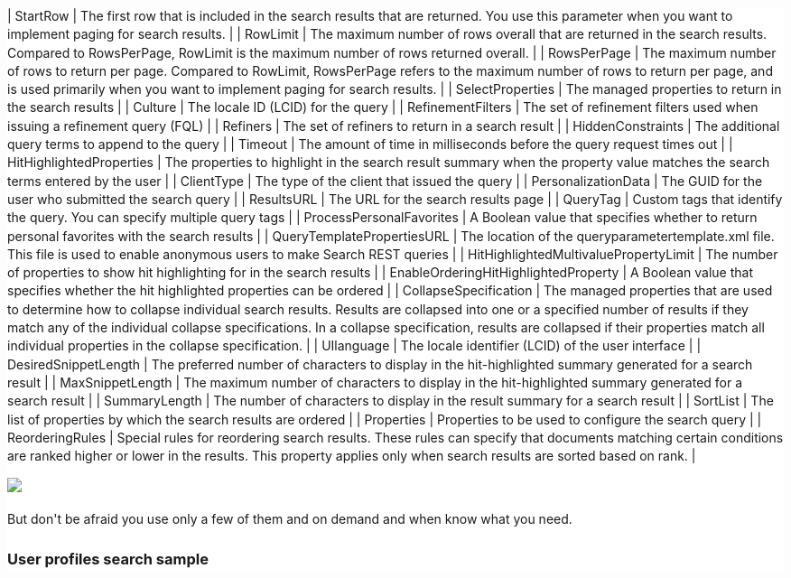 | StartRow | The first row that is included in the search results that are returned. You use this parameter when you want to implement paging for search results. |
| RowLimit | The maximum number of rows overall that are returned in the search results. Compared to RowsPerPage, RowLimit is the maximum number of rows returned overall. |
| RowsPerPage | The maximum number of rows to return per page. Compared to RowLimit, RowsPerPage refers to the maximum number of rows to return per page, and is used primarily when you want to implement paging for search results. |
| SelectProperties | The managed properties to return in the search results |
| Culture | The locale ID \(LCID\) for the query |
| RefinementFilters | The set of refinement filters used when issuing a refinement query \(FQL\) |
| Refiners | The set of refiners to return in a search result |
| HiddenConstraints | The additional query terms to append to the query |
| Timeout | The amount of time in milliseconds before the query request times out |
| HitHighlightedProperties | The properties to highlight in the search result summary when the property value matches the search terms entered by the user |
| ClientType | The type of the client that issued the query |
| PersonalizationData | The GUID for the user who submitted the search query |
| ResultsURL | The URL for the search results page |
| QueryTag | Custom tags that identify the query. You can specify multiple query tags |
| ProcessPersonalFavorites | A Boolean value that specifies whether to return personal favorites with the search results |
| QueryTemplatePropertiesURL | The location of the queryparametertemplate.xml file. This file is used to enable anonymous users to make Search REST queries |
| HitHighlightedMultivaluePropertyLimit | The number of properties to show hit highlighting for in the search results |
| EnableOrderingHitHighlightedProperty | A Boolean value that specifies whether the hit highlighted properties can be ordered |
| CollapseSpecification | The managed properties that are used to determine how to collapse individual search results. Results are collapsed into one or a specified number of results if they match any of the individual collapse specifications. In a collapse specification, results are collapsed if their properties match all individual properties in the collapse specification. |
| UIlanguage | The locale identifier \(LCID\) of the user interface |
| DesiredSnippetLength | The preferred number of characters to display in the hit-highlighted summary generated for a search result |
| MaxSnippetLength | The maximum number of characters to display in the hit-highlighted summary generated for a search result |
| SummaryLength | The number of characters to display in the result summary for a search result |
| SortList | The list of properties by which the search results are ordered |
| Properties | Properties to be used to configure the search query |
| ReorderingRules | Special rules for reordering search results. These rules can specify that documents matching certain conditions are ranked higher or lower in the results. This property applies only when search results are sorted based on rank. |

![](https://github.githubassets.com/images/icons/emoji/trollface.png)

But don't be afraid you use only a few of them and on demand and when know what you need. 

### User profiles search sample
